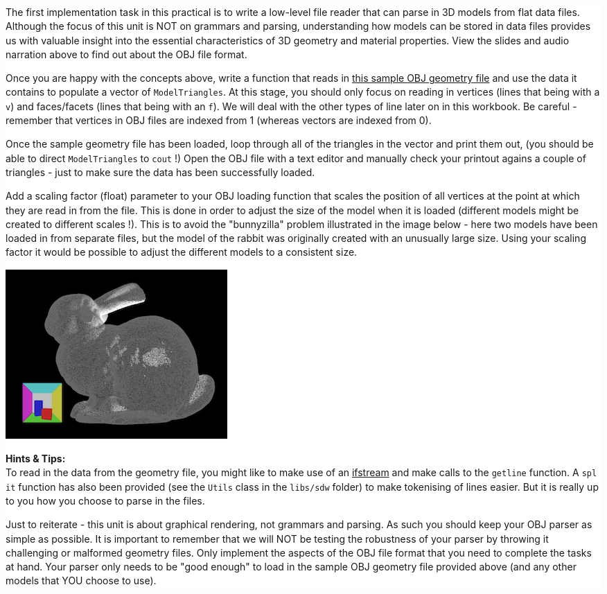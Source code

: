 The first implementation task in this practical is to write a low-level file reader that can parse in 3D models from flat data files. Although the focus of this unit is NOT on grammars and parsing, understanding how models can be stored in data files provides us with valuable insight into the essential characteristics of 3D geometry and material properties. View the slides and audio narration above to find out about the OBJ file format.

Once you are happy with the concepts above, write a function that reads in <a href="models/cornell-box.obj" target="_blank">this sample OBJ geometry file</a> and use the data it contains to populate a vector of `ModelTriangles`. At this stage, you should only focus on reading in vertices (lines that being with a `v`) and faces/facets (lines that being with an `f`). We will deal with the other types of line later on in this workbook. Be careful - remember that vertices in OBJ files are indexed from 1 (whereas vectors are indexed from 0).

Once the sample geometry file has been loaded, loop through all of the triangles in the vector and print them out, (you should be able to direct `ModelTriangles` to `cout` !) Open the OBJ file with a text editor and manually check your printout agains a couple of triangles - just to make sure the data has been successfully loaded.

Add a scaling factor (float) parameter to your OBJ loading function that scales the position of all vertices at the point at which they are read in from the file. This is done in order to adjust the size of the model when it is loaded (different models might be created to different scales !). This is to avoid the "bunnyzilla" problem illustrated in the image below - here two models have been loaded in from separate files, but the model of the rabbit was originally created with an unusually large size. Using your scaling factor it would be possible to adjust the different models to a consistent size.  


![](02%20Geometry%20Files/images/giant-bunny.png)

**Hints & Tips:**  
To read in the data from the geometry file, you might like to make use of an <a href="https://www.w3schools.com/cpp/cpp_files.asp" target="_blank">ifstream</a> and make calls to the `getline`
function. A `split` function has also been provided (see the `Utils` class in the `libs/sdw` folder) to make tokenising of lines easier. But it is really up to you how you choose to parse in the files.

Just to reiterate - this unit is about graphical rendering, not grammars and parsing. As such you should keep your OBJ parser as simple as possible. It is important to remember that we will NOT be testing the robustness of your parser by throwing it challenging or malformed geometry files. Only implement the aspects of the OBJ file format that you need to complete the tasks at hand. Your parser only needs to be "good enough" to load in the sample OBJ geometry file provided above (and any other models that YOU choose to use).

